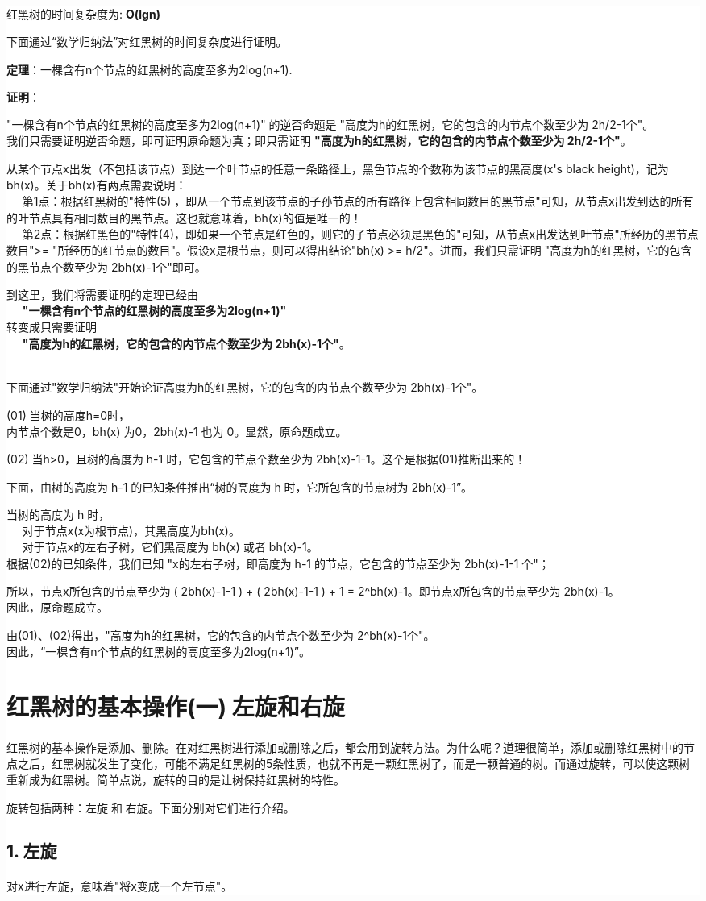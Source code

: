 红黑树的时间复杂度为: **O(lgn)**

下面通过“数学归纳法”对红黑树的时间复杂度进行证明。

**定理**：一棵含有n个节点的红黑树的高度至多为2log(n+1).

**证明**：

"一棵含有n个节点的红黑树的高度至多为2log(n+1)" 的逆否命题是 "高度为h的红黑树，它的包含的内节点个数至少为 2h/2-1个"。  
我们只需要证明逆否命题，即可证明原命题为真；即只需证明 **"高度为h的红黑树，它的包含的内节点个数至少为 2h/2-1个"**。

从某个节点x出发（不包括该节点）到达一个叶节点的任意一条路径上，黑色节点的个数称为该节点的黑高度(x's black height)，记为bh(x)。关于bh(x)有两点需要说明：   
&nbsp;&nbsp;&nbsp;&nbsp; 第1点：根据红黑树的"特性(5) ，即从一个节点到该节点的子孙节点的所有路径上包含相同数目的黑节点"可知，从节点x出发到达的所有的叶节点具有相同数目的黑节点。这也就意味着，bh(x)的值是唯一的！  
&nbsp;&nbsp;&nbsp;&nbsp; 第2点：根据红黑色的"特性(4)，即如果一个节点是红色的，则它的子节点必须是黑色的"可知，从节点x出发达到叶节点"所经历的黑节点数目">= "所经历的红节点的数目"。假设x是根节点，则可以得出结论"bh(x) >= h/2"。进而，我们只需证明 "高度为h的红黑树，它的包含的黑节点个数至少为 2bh(x)-1个"即可。

到这里，我们将需要证明的定理已经由  
&nbsp;&nbsp;&nbsp;&nbsp; **"一棵含有n个节点的红黑树的高度至多为2log(n+1)"**  
转变成只需要证明  
&nbsp;&nbsp;&nbsp;&nbsp; **"高度为h的红黑树，它的包含的内节点个数至少为 2bh(x)-1个"**。


<br/>
下面通过"数学归纳法"开始论证高度为h的红黑树，它的包含的内节点个数至少为 2bh(x)-1个"。

(01) 当树的高度h=0时，  
内节点个数是0，bh(x) 为0，2bh(x)-1 也为 0。显然，原命题成立。

(02) 当h>0，且树的高度为 h-1 时，它包含的节点个数至少为 2bh(x)-1-1。这个是根据(01)推断出来的！

下面，由树的高度为 h-1 的已知条件推出“树的高度为 h 时，它所包含的节点树为 2bh(x)-1”。

当树的高度为 h 时，  
&nbsp;&nbsp;&nbsp;&nbsp; 对于节点x(x为根节点)，其黑高度为bh(x)。  
&nbsp;&nbsp;&nbsp;&nbsp; 对于节点x的左右子树，它们黑高度为 bh(x) 或者 bh(x)-1。  
根据(02)的已知条件，我们已知 "x的左右子树，即高度为 h-1 的节点，它包含的节点至少为 2bh(x)-1-1 个"；

所以，节点x所包含的节点至少为 ( 2bh(x)-1-1 ) + ( 2bh(x)-1-1 ) + 1 = 2^bh(x)-1。即节点x所包含的节点至少为 2bh(x)-1。  
因此，原命题成立。

由(01)、(02)得出，"高度为h的红黑树，它的包含的内节点个数至少为 2^bh(x)-1个"。  
因此，“一棵含有n个节点的红黑树的高度至多为2log(n+1)”。

 
<a name="anchor4"></a>
# 红黑树的基本操作(一) 左旋和右旋

红黑树的基本操作是添加、删除。在对红黑树进行添加或删除之后，都会用到旋转方法。为什么呢？道理很简单，添加或删除红黑树中的节点之后，红黑树就发生了变化，可能不满足红黑树的5条性质，也就不再是一颗红黑树了，而是一颗普通的树。而通过旋转，可以使这颗树重新成为红黑树。简单点说，旋转的目的是让树保持红黑树的特性。

旋转包括两种：左旋 和 右旋。下面分别对它们进行介绍。

 

## 1. 左旋

对x进行左旋，意味着"将x变成一个左节点"。

